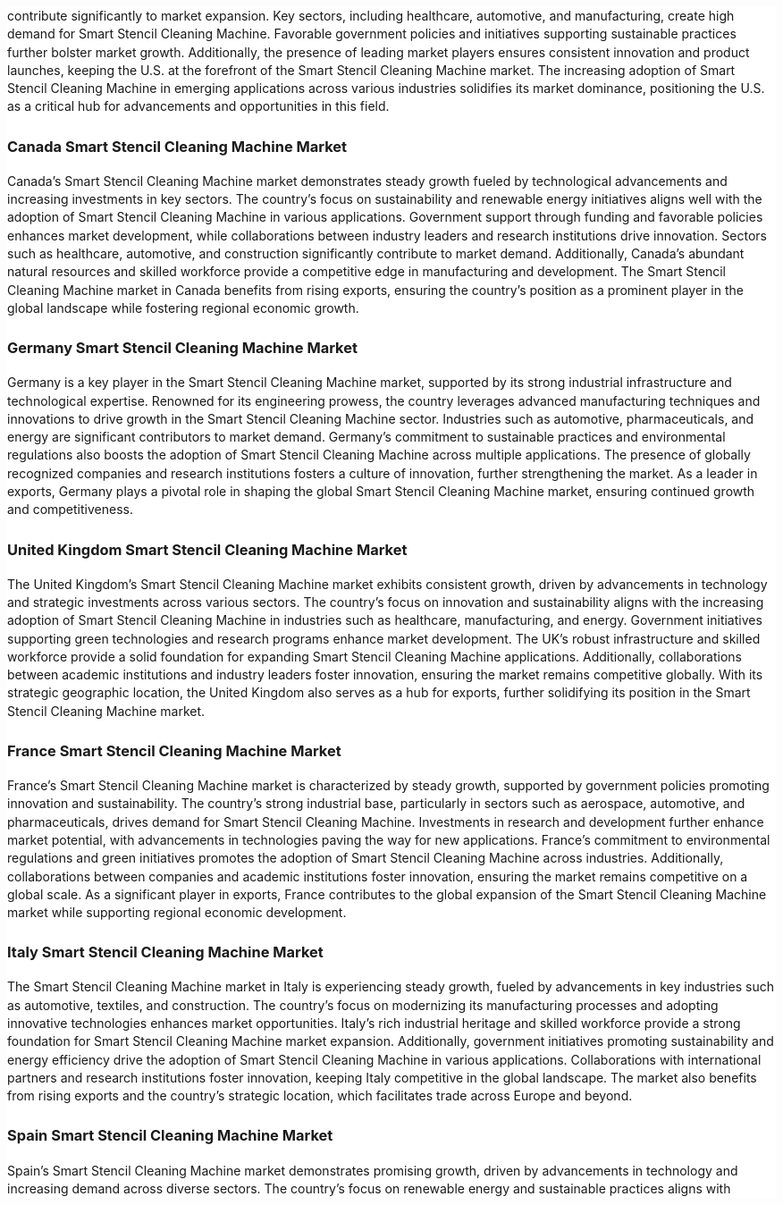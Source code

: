 contribute significantly to market expansion. Key sectors, including healthcare, automotive, and manufacturing, create high demand for Smart Stencil Cleaning Machine. Favorable government policies and initiatives supporting sustainable practices further bolster market growth. Additionally, the presence of leading market players ensures consistent innovation and product launches, keeping the U.S. at the forefront of the Smart Stencil Cleaning Machine market. The increasing adoption of Smart Stencil Cleaning Machine in emerging applications across various industries solidifies its market dominance, positioning the U.S. as a critical hub for advancements and opportunities in this field.</p><h3>Canada Smart Stencil Cleaning Machine Market</h3><p>Canada&rsquo;s Smart Stencil Cleaning Machine market demonstrates steady growth fueled by technological advancements and increasing investments in key sectors. The country&rsquo;s focus on sustainability and renewable energy initiatives aligns well with the adoption of Smart Stencil Cleaning Machine in various applications. Government support through funding and favorable policies enhances market development, while collaborations between industry leaders and research institutions drive innovation. Sectors such as healthcare, automotive, and construction significantly contribute to market demand. Additionally, Canada&rsquo;s abundant natural resources and skilled workforce provide a competitive edge in manufacturing and development. The Smart Stencil Cleaning Machine market in Canada benefits from rising exports, ensuring the country&rsquo;s position as a prominent player in the global landscape while fostering regional economic growth.</p><h3>Germany Smart Stencil Cleaning Machine Market</h3><p>Germany is a key player in the Smart Stencil Cleaning Machine market, supported by its strong industrial infrastructure and technological expertise. Renowned for its engineering prowess, the country leverages advanced manufacturing techniques and innovations to drive growth in the Smart Stencil Cleaning Machine sector. Industries such as automotive, pharmaceuticals, and energy are significant contributors to market demand. Germany&rsquo;s commitment to sustainable practices and environmental regulations also boosts the adoption of Smart Stencil Cleaning Machine across multiple applications. The presence of globally recognized companies and research institutions fosters a culture of innovation, further strengthening the market. As a leader in exports, Germany plays a pivotal role in shaping the global Smart Stencil Cleaning Machine market, ensuring continued growth and competitiveness.</p><h3>United Kingdom Smart Stencil Cleaning Machine Market</h3><p>The United Kingdom&rsquo;s Smart Stencil Cleaning Machine market exhibits consistent growth, driven by advancements in technology and strategic investments across various sectors. The country&rsquo;s focus on innovation and sustainability aligns with the increasing adoption of Smart Stencil Cleaning Machine in industries such as healthcare, manufacturing, and energy. Government initiatives supporting green technologies and research programs enhance market development. The UK&rsquo;s robust infrastructure and skilled workforce provide a solid foundation for expanding Smart Stencil Cleaning Machine applications. Additionally, collaborations between academic institutions and industry leaders foster innovation, ensuring the market remains competitive globally. With its strategic geographic location, the United Kingdom also serves as a hub for exports, further solidifying its position in the Smart Stencil Cleaning Machine market.</p><h3>France Smart Stencil Cleaning Machine Market</h3><p>France&rsquo;s Smart Stencil Cleaning Machine market is characterized by steady growth, supported by government policies promoting innovation and sustainability. The country&rsquo;s strong industrial base, particularly in sectors such as aerospace, automotive, and pharmaceuticals, drives demand for Smart Stencil Cleaning Machine. Investments in research and development further enhance market potential, with advancements in technologies paving the way for new applications. France&rsquo;s commitment to environmental regulations and green initiatives promotes the adoption of Smart Stencil Cleaning Machine across industries. Additionally, collaborations between companies and academic institutions foster innovation, ensuring the market remains competitive on a global scale. As a significant player in exports, France contributes to the global expansion of the Smart Stencil Cleaning Machine market while supporting regional economic development.</p><h3>Italy Smart Stencil Cleaning Machine Market</h3><p>The Smart Stencil Cleaning Machine market in Italy is experiencing steady growth, fueled by advancements in key industries such as automotive, textiles, and construction. The country&rsquo;s focus on modernizing its manufacturing processes and adopting innovative technologies enhances market opportunities. Italy&rsquo;s rich industrial heritage and skilled workforce provide a strong foundation for Smart Stencil Cleaning Machine market expansion. Additionally, government initiatives promoting sustainability and energy efficiency drive the adoption of Smart Stencil Cleaning Machine in various applications. Collaborations with international partners and research institutions foster innovation, keeping Italy competitive in the global landscape. The market also benefits from rising exports and the country&rsquo;s strategic location, which facilitates trade across Europe and beyond.</p><h3>Spain Smart Stencil Cleaning Machine Market</h3><p>Spain&rsquo;s Smart Stencil Cleaning Machine market demonstrates promising growth, driven by advancements in technology and increasing demand across diverse sectors. The country&rsquo;s focus on renewable energy and sustainable practices aligns with